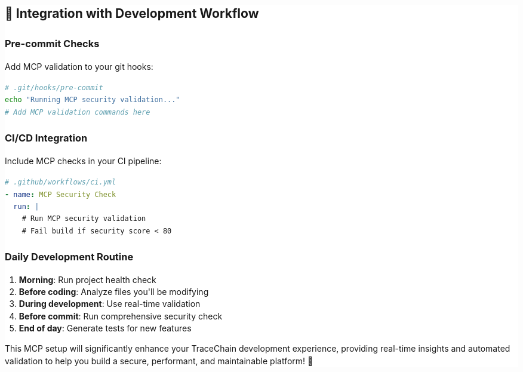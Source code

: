 ## 🔄 Integration with Development Workflow

### Pre-commit Checks
Add MCP validation to your git hooks:
```bash
# .git/hooks/pre-commit
echo "Running MCP security validation..."
# Add MCP validation commands here
```

### CI/CD Integration
Include MCP checks in your CI pipeline:
```yaml
# .github/workflows/ci.yml
- name: MCP Security Check
  run: |
    # Run MCP security validation
    # Fail build if security score < 80
```

### Daily Development Routine
1. **Morning**: Run project health check
2. **Before coding**: Analyze files you'll be modifying
3. **During development**: Use real-time validation
4. **Before commit**: Run comprehensive security check
5. **End of day**: Generate tests for new features

This MCP setup will significantly enhance your TraceChain development experience, providing real-time insights and automated validation to help you build a secure, performant, and maintainable platform! 🚀
